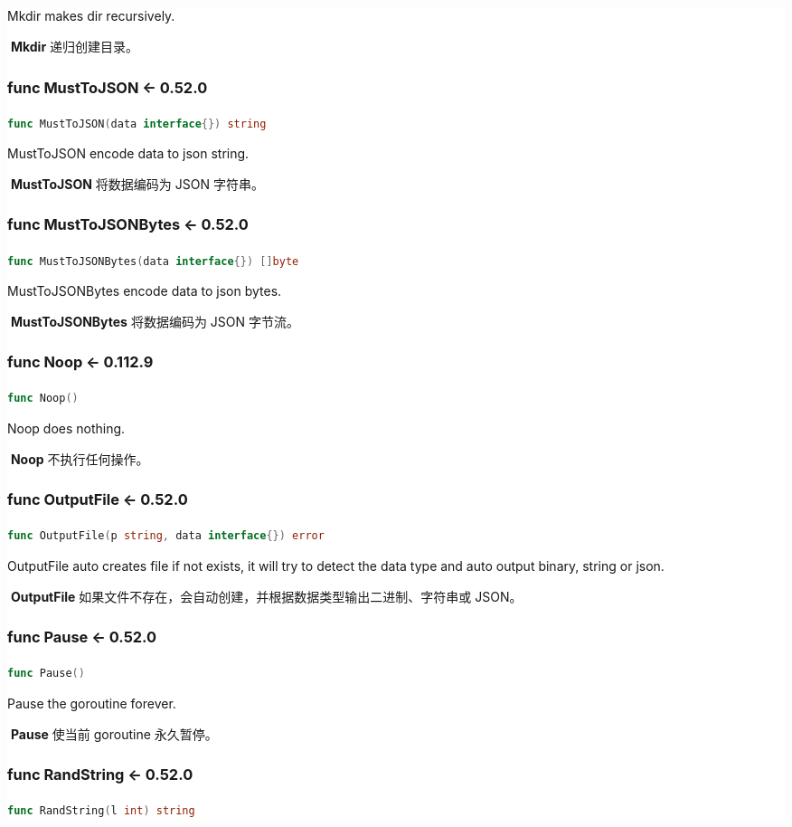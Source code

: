 Mkdir makes dir recursively.

​	**Mkdir** 递归创建目录。

### func MustToJSON <- 0.52.0

``` go
func MustToJSON(data interface{}) string
```

MustToJSON encode data to json string.

​	**MustToJSON** 将数据编码为 JSON 字符串。

### func MustToJSONBytes <- 0.52.0

``` go
func MustToJSONBytes(data interface{}) []byte
```

MustToJSONBytes encode data to json bytes.

​	**MustToJSONBytes** 将数据编码为 JSON 字节流。

### func Noop <- 0.112.9

``` go
func Noop()
```

Noop does nothing.

​	**Noop** 不执行任何操作。

### func OutputFile <- 0.52.0

``` go
func OutputFile(p string, data interface{}) error
```

OutputFile auto creates file if not exists, it will try to detect the data type and auto output binary, string or json.

​	**OutputFile** 如果文件不存在，会自动创建，并根据数据类型输出二进制、字符串或 JSON。

### func Pause <- 0.52.0

``` go
func Pause()
```

Pause the goroutine forever.

​	**Pause** 使当前 goroutine 永久暂停。

### func RandString <- 0.52.0

``` go
func RandString(l int) string
```
